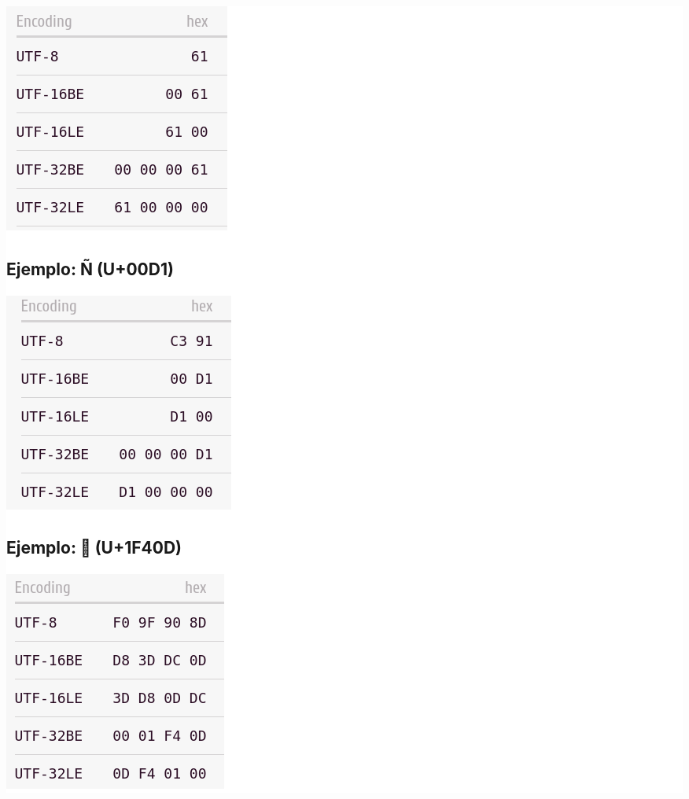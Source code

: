 ![](letter-a.png)

## Ejemplo: Ñ (U+00D1)

![](N-with-tilde.png)

## Ejemplo: 🐍 (U+1F40D)

![](snake.png)
